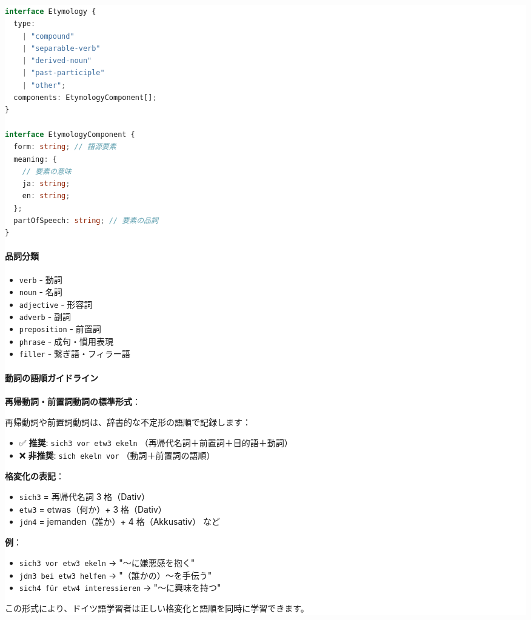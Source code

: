 ```typescript
interface Etymology {
  type:
    | "compound"
    | "separable-verb"
    | "derived-noun"
    | "past-participle"
    | "other";
  components: EtymologyComponent[];
}

interface EtymologyComponent {
  form: string; // 語源要素
  meaning: {
    // 要素の意味
    ja: string;
    en: string;
  };
  partOfSpeech: string; // 要素の品詞
}
```

#### 品詞分類

- `verb` - 動詞
- `noun` - 名詞
- `adjective` - 形容詞
- `adverb` - 副詞
- `preposition` - 前置詞
- `phrase` - 成句・慣用表現
- `filler` - 繋ぎ語・フィラー語

#### 動詞の語順ガイドライン

**再帰動詞・前置詞動詞の標準形式**：

再帰動詞や前置詞動詞は、辞書的な不定形の語順で記録します：

- ✅ **推奨**: `sich3 vor etw3 ekeln` （再帰代名詞＋前置詞＋目的語＋動詞）
- ❌ **非推奨**: `sich ekeln vor` （動詞＋前置詞の語順）

**格変化の表記**：

- `sich3` = 再帰代名詞 3 格（Dativ）
- `etw3` = etwas（何か）+ 3 格（Dativ）
- `jdn4` = jemanden（誰か）+ 4 格（Akkusativ）
  など

**例**：

- `sich3 vor etw3 ekeln` → "〜に嫌悪感を抱く"
- `jdm3 bei etw3 helfen` → "（誰かの）〜を手伝う"
- `sich4 für etw4 interessieren` → "〜に興味を持つ"

この形式により、ドイツ語学習者は正しい格変化と語順を同時に学習できます。
